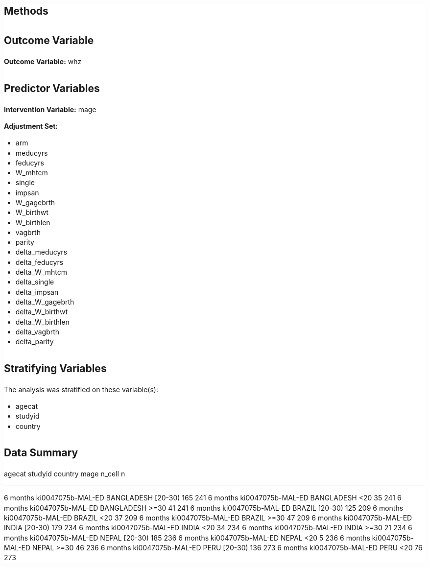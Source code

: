 





## Methods
## Outcome Variable

**Outcome Variable:** whz

## Predictor Variables

**Intervention Variable:** mage

**Adjustment Set:**

* arm
* meducyrs
* feducyrs
* W_mhtcm
* single
* impsan
* W_gagebrth
* W_birthwt
* W_birthlen
* vagbrth
* parity
* delta_meducyrs
* delta_feducyrs
* delta_W_mhtcm
* delta_single
* delta_impsan
* delta_W_gagebrth
* delta_W_birthwt
* delta_W_birthlen
* delta_vagbrth
* delta_parity

## Stratifying Variables

The analysis was stratified on these variable(s):

* agecat
* studyid
* country

## Data Summary

agecat      studyid                    country                        mage       n_cell       n
----------  -------------------------  -----------------------------  --------  -------  ------
6 months    ki0047075b-MAL-ED          BANGLADESH                     [20-30)       165     241
6 months    ki0047075b-MAL-ED          BANGLADESH                     <20            35     241
6 months    ki0047075b-MAL-ED          BANGLADESH                     >=30           41     241
6 months    ki0047075b-MAL-ED          BRAZIL                         [20-30)       125     209
6 months    ki0047075b-MAL-ED          BRAZIL                         <20            37     209
6 months    ki0047075b-MAL-ED          BRAZIL                         >=30           47     209
6 months    ki0047075b-MAL-ED          INDIA                          [20-30)       179     234
6 months    ki0047075b-MAL-ED          INDIA                          <20            34     234
6 months    ki0047075b-MAL-ED          INDIA                          >=30           21     234
6 months    ki0047075b-MAL-ED          NEPAL                          [20-30)       185     236
6 months    ki0047075b-MAL-ED          NEPAL                          <20             5     236
6 months    ki0047075b-MAL-ED          NEPAL                          >=30           46     236
6 months    ki0047075b-MAL-ED          PERU                           [20-30)       136     273
6 months    ki0047075b-MAL-ED          PERU                           <20            76     273